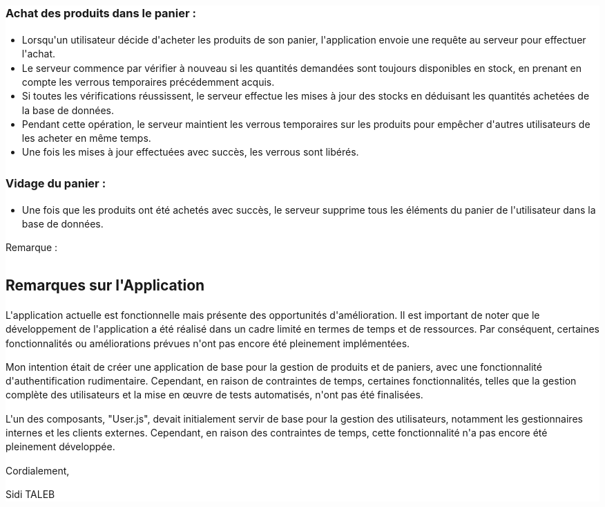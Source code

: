 ### Achat des produits dans le panier :
- Lorsqu'un utilisateur décide d'acheter les produits de son panier, l'application envoie une requête au serveur pour effectuer l'achat.
- Le serveur commence par vérifier à nouveau si les quantités demandées sont toujours disponibles en stock, en prenant en compte les verrous temporaires précédemment acquis.
- Si toutes les vérifications réussissent, le serveur effectue les mises à jour des stocks en déduisant les quantités achetées de la base de données.
- Pendant cette opération, le serveur maintient les verrous temporaires sur les produits pour empêcher d'autres utilisateurs de les acheter en même temps.
- Une fois les mises à jour effectuées avec succès, les verrous sont libérés.

### Vidage du panier :
- Une fois que les produits ont été achetés avec succès, le serveur supprime tous les éléments du panier de l'utilisateur dans la base de données.

Remarque : 
## Remarques sur l'Application

L'application actuelle est fonctionnelle mais présente des opportunités d'amélioration. Il est important de noter que le développement de l'application a été réalisé dans un cadre limité en termes de temps et de ressources. Par conséquent, certaines fonctionnalités ou améliorations prévues n'ont pas encore été pleinement implémentées.

Mon intention était de créer une application de base pour la gestion de produits et de paniers, avec une fonctionnalité d'authentification rudimentaire. Cependant, en raison de contraintes de temps, certaines fonctionnalités, telles que la gestion complète des utilisateurs et la mise en œuvre de tests automatisés, n'ont pas été finalisées.

L'un des composants, "User.js", devait initialement servir de base pour la gestion des utilisateurs, notamment les gestionnaires internes et les clients externes. Cependant, en raison des contraintes de temps, cette fonctionnalité n'a pas encore été pleinement développée.


Cordialement,

Sidi TALEB
